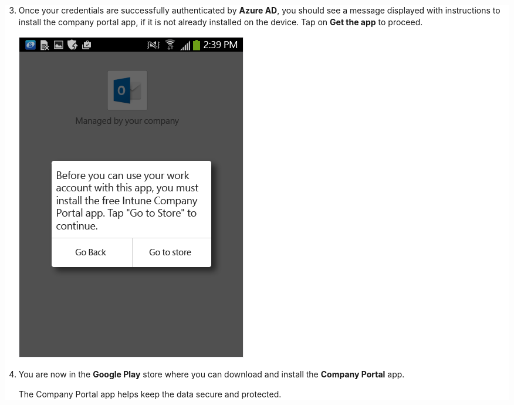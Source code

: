
3.  Once your credentials are successfully authenticated by **Azure AD**, you should see a message displayed with instructions to install the company portal app, if it is not already installed on the device.  Tap on **Get the app** to proceed.

    ![](../Image/AppManagement/Android_CompanyPortalMessage.png)

4.  You are now in the **Google Play** store where you can download and install the **Company Portal** app.

    The Company Portal app helps keep the data secure and protected.
